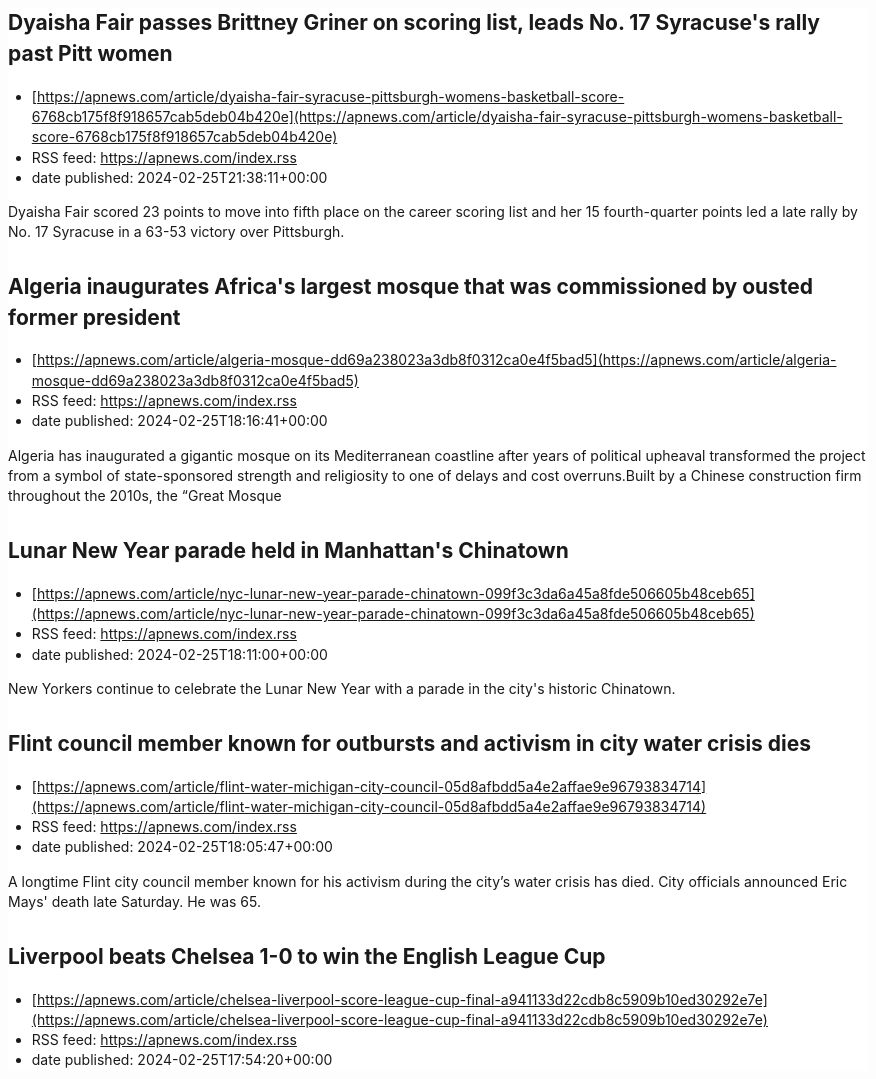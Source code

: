## Dyaisha Fair passes Brittney Griner on scoring list, leads No. 17 Syracuse's rally past Pitt women
 - [https://apnews.com/article/dyaisha-fair-syracuse-pittsburgh-womens-basketball-score-6768cb175f8f918657cab5deb04b420e](https://apnews.com/article/dyaisha-fair-syracuse-pittsburgh-womens-basketball-score-6768cb175f8f918657cab5deb04b420e)
 - RSS feed: https://apnews.com/index.rss
 - date published: 2024-02-25T21:38:11+00:00

Dyaisha Fair scored 23 points to move into fifth place on the career scoring list and her 15 fourth-quarter points led a late rally by No. 17 Syracuse in a 63-53 victory over Pittsburgh.

## Algeria inaugurates Africa's largest mosque that was commissioned by ousted former president
 - [https://apnews.com/article/algeria-mosque-dd69a238023a3db8f0312ca0e4f5bad5](https://apnews.com/article/algeria-mosque-dd69a238023a3db8f0312ca0e4f5bad5)
 - RSS feed: https://apnews.com/index.rss
 - date published: 2024-02-25T18:16:41+00:00

Algeria has inaugurated a gigantic mosque on its Mediterranean coastline after years of political upheaval transformed the project from a symbol of state-sponsored strength and religiosity to one of delays and cost overruns.Built by a Chinese construction firm throughout the 2010s, the “Great Mosque

## Lunar New Year parade held in Manhattan's Chinatown
 - [https://apnews.com/article/nyc-lunar-new-year-parade-chinatown-099f3c3da6a45a8fde506605b48ceb65](https://apnews.com/article/nyc-lunar-new-year-parade-chinatown-099f3c3da6a45a8fde506605b48ceb65)
 - RSS feed: https://apnews.com/index.rss
 - date published: 2024-02-25T18:11:00+00:00

New Yorkers continue to celebrate the Lunar New Year with a parade in the city's historic Chinatown.

## Flint council member known for outbursts and activism in city water crisis dies
 - [https://apnews.com/article/flint-water-michigan-city-council-05d8afbdd5a4e2affae9e96793834714](https://apnews.com/article/flint-water-michigan-city-council-05d8afbdd5a4e2affae9e96793834714)
 - RSS feed: https://apnews.com/index.rss
 - date published: 2024-02-25T18:05:47+00:00

A longtime Flint city council member known for his activism during the city’s water crisis has died. City officials announced Eric Mays' death late Saturday. He was 65.

## Liverpool beats Chelsea 1-0 to win the English League Cup
 - [https://apnews.com/article/chelsea-liverpool-score-league-cup-final-a941133d22cdb8c5909b10ed30292e7e](https://apnews.com/article/chelsea-liverpool-score-league-cup-final-a941133d22cdb8c5909b10ed30292e7e)
 - RSS feed: https://apnews.com/index.rss
 - date published: 2024-02-25T17:54:20+00:00
